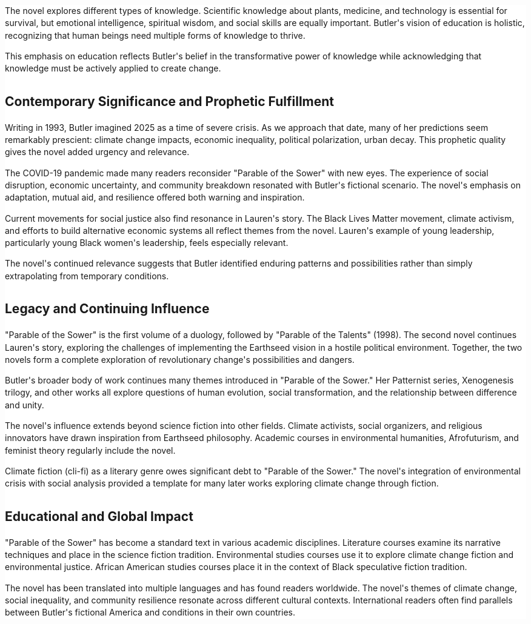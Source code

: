The novel explores different types of knowledge. Scientific knowledge about plants, medicine, and technology is essential for survival, but emotional intelligence, spiritual wisdom, and social skills are equally important. Butler's vision of education is holistic, recognizing that human beings need multiple forms of knowledge to thrive.

This emphasis on education reflects Butler's belief in the transformative power of knowledge while acknowledging that knowledge must be actively applied to create change.

## Contemporary Significance and Prophetic Fulfillment

Writing in 1993, Butler imagined 2025 as a time of severe crisis. As we approach that date, many of her predictions seem remarkably prescient: climate change impacts, economic inequality, political polarization, urban decay. This prophetic quality gives the novel added urgency and relevance.

The COVID-19 pandemic made many readers reconsider "Parable of the Sower" with new eyes. The experience of social disruption, economic uncertainty, and community breakdown resonated with Butler's fictional scenario. The novel's emphasis on adaptation, mutual aid, and resilience offered both warning and inspiration.

Current movements for social justice also find resonance in Lauren's story. The Black Lives Matter movement, climate activism, and efforts to build alternative economic systems all reflect themes from the novel. Lauren's example of young leadership, particularly young Black women's leadership, feels especially relevant.

The novel's continued relevance suggests that Butler identified enduring patterns and possibilities rather than simply extrapolating from temporary conditions.

## Legacy and Continuing Influence

"Parable of the Sower" is the first volume of a duology, followed by "Parable of the Talents" (1998). The second novel continues Lauren's story, exploring the challenges of implementing the Earthseed vision in a hostile political environment. Together, the two novels form a complete exploration of revolutionary change's possibilities and dangers.

Butler's broader body of work continues many themes introduced in "Parable of the Sower." Her Patternist series, Xenogenesis trilogy, and other works all explore questions of human evolution, social transformation, and the relationship between difference and unity.

The novel's influence extends beyond science fiction into other fields. Climate activists, social organizers, and religious innovators have drawn inspiration from Earthseed philosophy. Academic courses in environmental humanities, Afrofuturism, and feminist theory regularly include the novel.

Climate fiction (cli-fi) as a literary genre owes significant debt to "Parable of the Sower." The novel's integration of environmental crisis with social analysis provided a template for many later works exploring climate change through fiction.

## Educational and Global Impact

"Parable of the Sower" has become a standard text in various academic disciplines. Literature courses examine its narrative techniques and place in the science fiction tradition. Environmental studies courses use it to explore climate change fiction and environmental justice. African American studies courses place it in the context of Black speculative fiction tradition.

The novel has been translated into multiple languages and has found readers worldwide. The novel's themes of climate change, social inequality, and community resilience resonate across different cultural contexts. International readers often find parallels between Butler's fictional America and conditions in their own countries.
